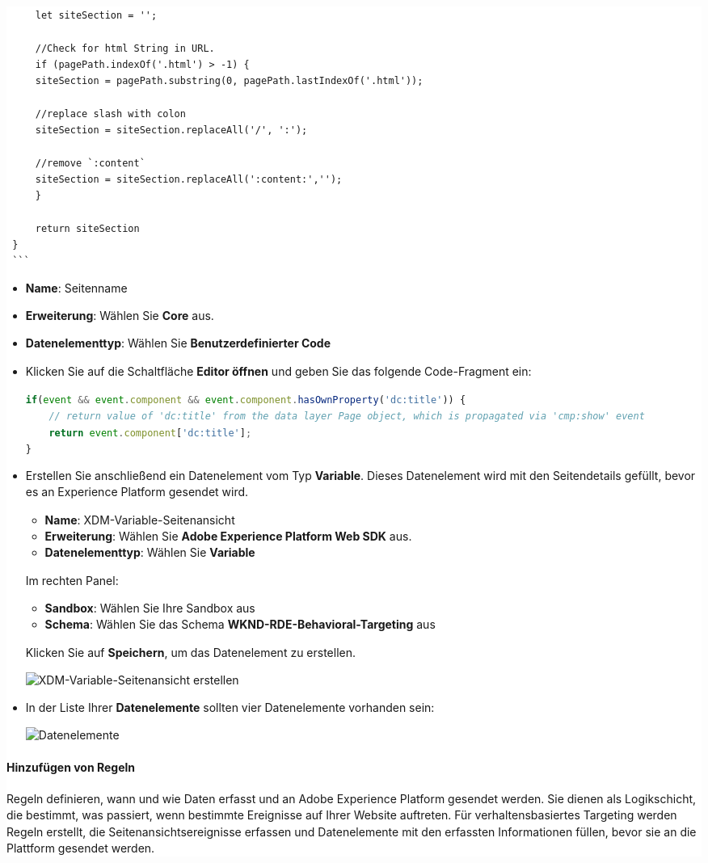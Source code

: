          let siteSection = '';
     
         //Check for html String in URL.
         if (pagePath.indexOf('.html') > -1) { 
         siteSection = pagePath.substring(0, pagePath.lastIndexOf('.html'));
     
         //replace slash with colon
         siteSection = siteSection.replaceAll('/', ':');
     
         //remove `:content`
         siteSection = siteSection.replaceAll(':content:','');
         }
     
         return siteSection 
     }        
     ```

   - **Name**: Seitenname
   - **Erweiterung**: Wählen Sie **Core** aus.
   - **Datenelementtyp**: Wählen Sie **Benutzerdefinierter Code**
   - Klicken Sie auf die Schaltfläche **Editor öffnen** und geben Sie das folgende Code-Fragment ein:

     ```javascript
     if(event && event.component && event.component.hasOwnProperty('dc:title')) {
         // return value of 'dc:title' from the data layer Page object, which is propagated via 'cmp:show' event
         return event.component['dc:title'];
     }        
     ```

- Erstellen Sie anschließend ein Datenelement vom Typ **Variable**. Dieses Datenelement wird mit den Seitendetails gefüllt, bevor es an Experience Platform gesendet wird.

   - **Name**: XDM-Variable-Seitenansicht
   - **Erweiterung**: Wählen Sie **Adobe Experience Platform Web SDK** aus.
   - **Datenelementtyp**: Wählen Sie **Variable**

  Im rechten Panel:

   - **Sandbox**: Wählen Sie Ihre Sandbox aus
   - **Schema**: Wählen Sie das Schema **WKND-RDE-Behavioral-Targeting** aus

  Klicken Sie auf **Speichern**, um das Datenelement zu erstellen.

  ![XDM-Variable-Seitenansicht erstellen](../assets/use-cases/behavioral-targeting/create-xdm-variable-pageview.png)

- In der Liste Ihrer **Datenelemente** sollten vier Datenelemente vorhanden sein:

  ![Datenelemente](../assets/use-cases/behavioral-targeting/data-elements.png)

#### Hinzufügen von Regeln

Regeln definieren, wann und wie Daten erfasst und an Adobe Experience Platform gesendet werden. Sie dienen als Logikschicht, die bestimmt, was passiert, wenn bestimmte Ereignisse auf Ihrer Website auftreten. Für verhaltensbasiertes Targeting werden Regeln erstellt, die Seitenansichtsereignisse erfassen und Datenelemente mit den erfassten Informationen füllen, bevor sie an die Plattform gesendet werden.
